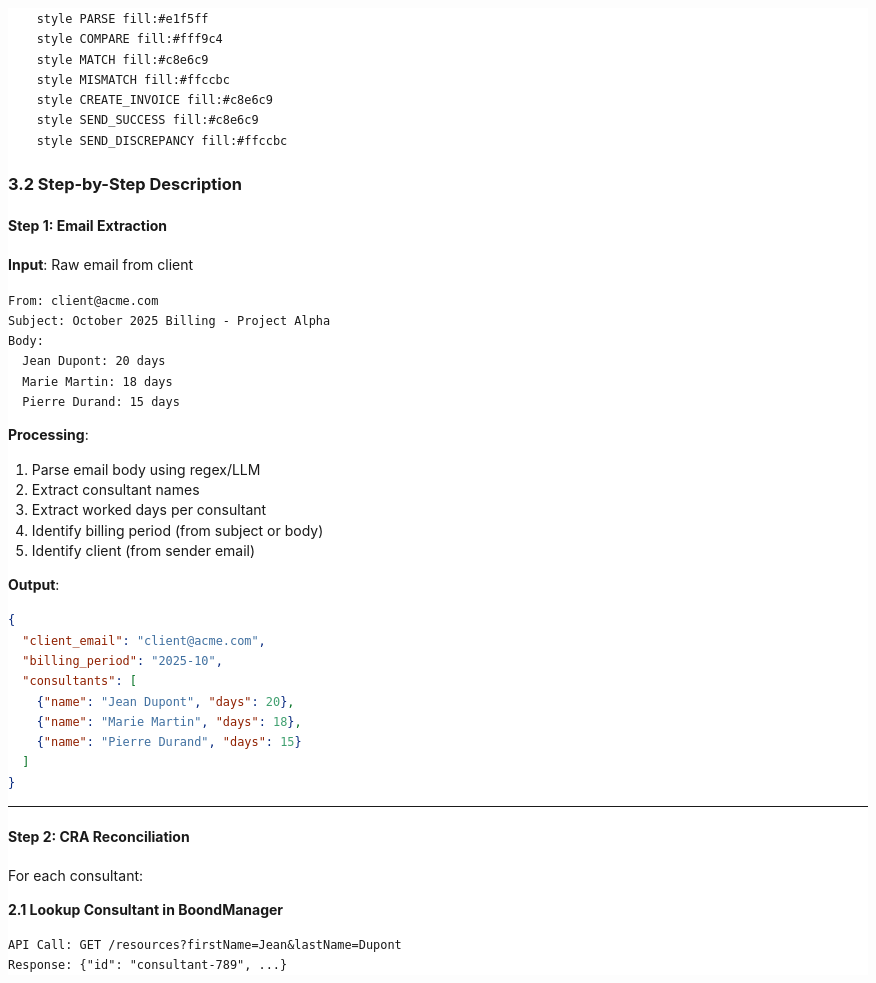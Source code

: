 ```mermaid
    style PARSE fill:#e1f5ff
    style COMPARE fill:#fff9c4
    style MATCH fill:#c8e6c9
    style MISMATCH fill:#ffccbc
    style CREATE_INVOICE fill:#c8e6c9
    style SEND_SUCCESS fill:#c8e6c9
    style SEND_DISCREPANCY fill:#ffccbc
```

### 3.2 Step-by-Step Description

#### Step 1: Email Extraction

**Input**: Raw email from client
```
From: client@acme.com
Subject: October 2025 Billing - Project Alpha
Body:
  Jean Dupont: 20 days
  Marie Martin: 18 days
  Pierre Durand: 15 days
```

**Processing**:
1. Parse email body using regex/LLM
2. Extract consultant names
3. Extract worked days per consultant
4. Identify billing period (from subject or body)
5. Identify client (from sender email)

**Output**:
```json
{
  "client_email": "client@acme.com",
  "billing_period": "2025-10",
  "consultants": [
    {"name": "Jean Dupont", "days": 20},
    {"name": "Marie Martin", "days": 18},
    {"name": "Pierre Durand", "days": 15}
  ]
}
```

---

#### Step 2: CRA Reconciliation

For each consultant:

**2.1 Lookup Consultant in BoondManager**
```
API Call: GET /resources?firstName=Jean&lastName=Dupont
Response: {"id": "consultant-789", ...}
```
